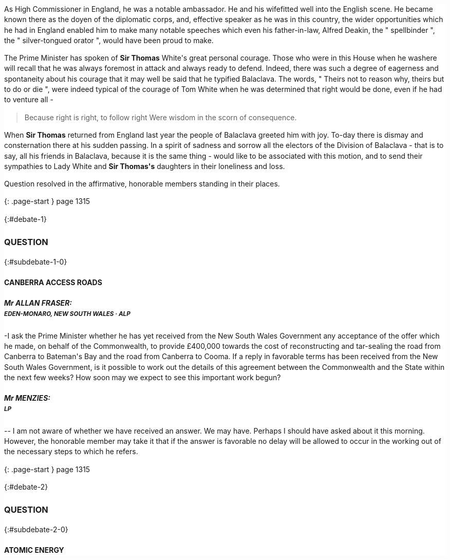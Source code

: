 As High Commissioner in England, he was a notable ambassador. He and his wifefitted well into the English scene. He became known there as the doyen of the diplomatic corps, and, effective speaker as he was in this country, the wider opportunities which he had in England enabled him to make many notable speeches which even his father-in-law, Alfred Deakin, the " spellbinder ", the " silver-tongued orator ", would have been proud to make. 

The Prime Minister has spoken of  **Sir Thomas**  White's great personal courage. Those who were in this House when he washere will recall that he was always foremost in attack and always ready to defend. Indeed, there was such a degree of eagerness and spontaneity about his courage that it may well be said that he typified Balaclava. The words, " Theirs not to reason why, theirs but to do or die ", were indeed typical of the courage of Tom White when he was determined that right would be done, even if he had to venture all - 

  >Because right is right, to follow right Were wisdom in the scorn of consequence. 

When  **Sir Thomas**  returned from England last year the people of Balaclava greeted him with joy. To-day there is dismay and consternation there at his sudden passing. In a spirit of sadness and sorrow all the electors of the Division of Balaclava - that is to say, all his friends in Balaclava, because it is the same thing - would like to be associated with this motion, and to send their sympathies to Lady White and  **Sir Thomas's**  daughters in their loneliness and loss. 

Question resolved in the affirmative, honorable members standing in their places. 

{: .page-start }
page 1315

{:#debate-1}
### QUESTION

{:#subdebate-1-0}
#### CANBERRA ACCESS ROADS

##### Mr ALLAN FRASER:<br><small class="text-muted">EDEN-MONARO, NEW SOUTH WALES &middot; ALP</small>

-I ask the Prime Minister whether he has yet received from the New South Wales Government any acceptance of the offer which he made, on behalf of the Commonwealth, to provide £400,000 towards the cost of reconstructing and tar-sealing the road from Canberra to Bateman's Bay and the road from Canberra to Cooma. If a reply in favorable terms has been received from the New South Wales Government, is it possible to work out the details of this agreement between the Commonwealth and the State within the next few weeks? How soon may we expect to see this important work begun? 

##### Mr MENZIES:<br><small class="text-muted">LP</small>

-- I am not aware of whether we have received an answer. We may have. Perhaps I should have asked about it this morning. However, the honorable member may take it that if the answer is favorable no delay will be allowed to occur in the working out of the necessary steps to which he refers. 

{: .page-start }
page 1315

{:#debate-2}
### QUESTION

{:#subdebate-2-0}
#### ATOMIC ENERGY
